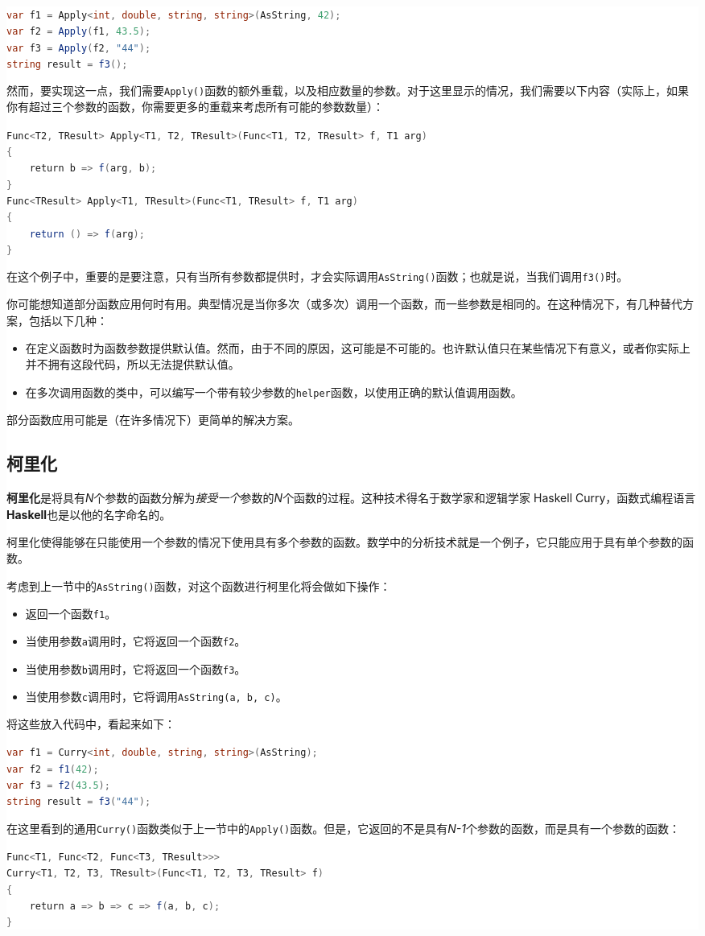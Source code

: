 ```cs
var f1 = Apply<int, double, string, string>(AsString, 42);
var f2 = Apply(f1, 43.5);
var f3 = Apply(f2, "44");
string result = f3();
```

然而，要实现这一点，我们需要`Apply()`函数的额外重载，以及相应数量的参数。对于这里显示的情况，我们需要以下内容（实际上，如果你有超过三个参数的函数，你需要更多的重载来考虑所有可能的参数数量）：

```cs
Func<T2, TResult> Apply<T1, T2, TResult>(Func<T1, T2, TResult> f, T1 arg)
{
    return b => f(arg, b);
}
Func<TResult> Apply<T1, TResult>(Func<T1, TResult> f, T1 arg)
{
    return () => f(arg);
}
```

在这个例子中，重要的是要注意，只有当所有参数都提供时，才会实际调用`AsString()`函数；也就是说，当我们调用`f3()`时。

你可能想知道部分函数应用何时有用。典型情况是当你多次（或多次）调用一个函数，而一些参数是相同的。在这种情况下，有几种替代方案，包括以下几种：

+   在定义函数时为函数参数提供默认值。然而，由于不同的原因，这可能是不可能的。也许默认值只在某些情况下有意义，或者你实际上并不拥有这段代码，所以无法提供默认值。

+   在多次调用函数的类中，可以编写一个带有较少参数的`helper`函数，以使用正确的默认值调用函数。

部分函数应用可能是（在许多情况下）更简单的解决方案。

## 柯里化

**柯里化**是将具有*N*个参数的函数分解为*接受一个*参数的*N*个函数的过程。这种技术得名于数学家和逻辑学家 Haskell Curry，函数式编程语言**Haskell**也是以他的名字命名的。

柯里化使得能够在只能使用一个参数的情况下使用具有多个参数的函数。数学中的分析技术就是一个例子，它只能应用于具有单个参数的函数。

考虑到上一节中的`AsString()`函数，对这个函数进行柯里化将会做如下操作：

+   返回一个函数`f1`。

+   当使用参数`a`调用时，它将返回一个函数`f2`。

+   当使用参数`b`调用时，它将返回一个函数`f3`。

+   当使用参数`c`调用时，它将调用`AsString(a, b, c)`。

将这些放入代码中，看起来如下：

```cs
var f1 = Curry<int, double, string, string>(AsString);
var f2 = f1(42);
var f3 = f2(43.5);
string result = f3("44");
```

在这里看到的通用`Curry()`函数类似于上一节中的`Apply()`函数。但是，它返回的不是具有*N-1*个参数的函数，而是具有一个参数的函数：

```cs
Func<T1, Func<T2, Func<T3, TResult>>> 
Curry<T1, T2, T3, TResult>(Func<T1, T2, T3, TResult> f)
{
    return a => b => c => f(a, b, c);
}
```
